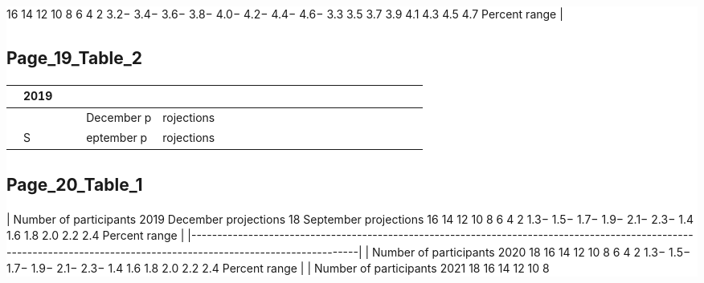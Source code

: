 16
14
12
10
8
6
4
2
3.2− 3.4− 3.6− 3.8− 4.0− 4.2− 4.4− 4.6−
3.3 3.5 3.7 3.9 4.1 4.3 4.5 4.7
Percent range                                        |


## Page_19_Table_2


|    | 2019   |    |    |            |            |    |    |    |    |    |    |    |    |    |    |    |    |    |    |    |    |    |    |
|----|--------|----|----|------------|------------|----|----|----|----|----|----|----|----|----|----|----|----|----|----|----|----|----|----|
|    |        |    |    | December p | rojections |    |    |    |    |    |    |    |    |    |    |    |    |    |    |    |    |    |    |
|    | S      |    |    | eptember p | rojections |    |    |    |    |    |    |    |    |    |    |    |    |    |    |    |    |    |    |


## Page_20_Table_1


| Number of participants
2019
December projections 18
September projections 16
14
12
10
8
6
4
2
1.3− 1.5− 1.7− 1.9− 2.1− 2.3−
1.4 1.6 1.8 2.0 2.2 2.4
Percent range   |
|---------------------------------------------------------------------------------------------------------------------------------------------------------------------|
| Number of participants
2020
18
16
14
12
10
8
6
4
2
1.3− 1.5− 1.7− 1.9− 2.1− 2.3−
1.4 1.6 1.8 2.0 2.2 2.4
Percent range                                              |
| Number of participants
2021
18
16
14
12
10
8